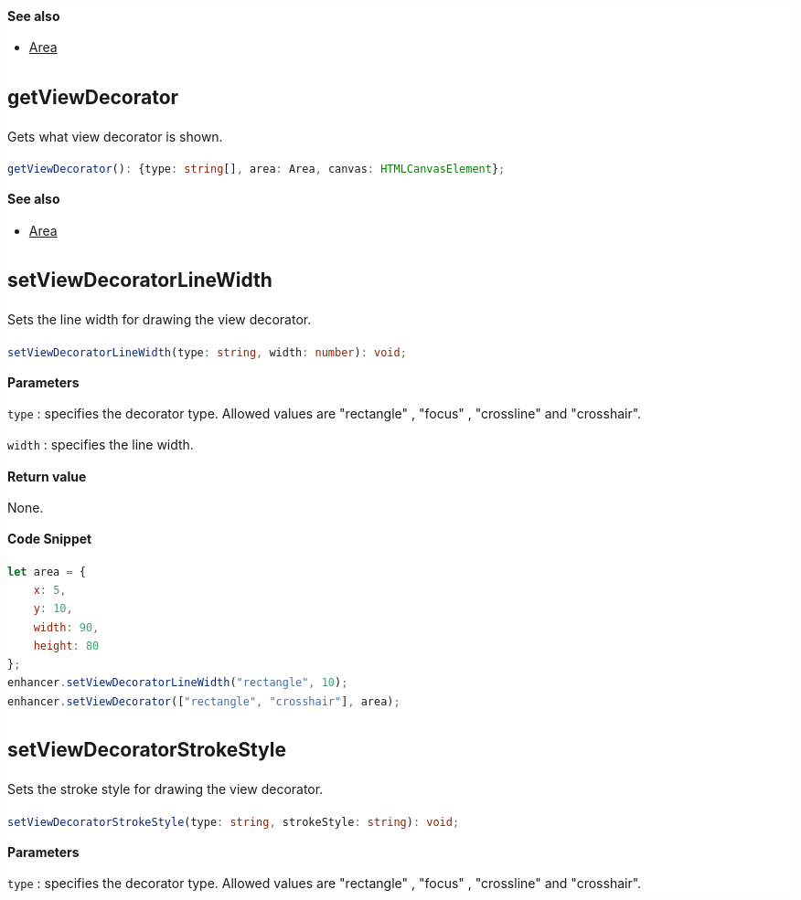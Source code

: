 **See also**

* [Area](interface/area.md)

## getViewDecorator

Gets what view decorator is shown.

```typescript
getViewDecorator(): {type: string[], area: Area, canvas: HTMLCanvasElement};
```

**See also**

* [Area](interface/area.md)

## setViewDecoratorLineWidth

Sets the line width for drawing the view decorator.

```typescript
setViewDecoratorLineWidth(type: string, width: number): void;
```

**Parameters**

`type` : specifies the decorator type. Allowed values are "rectangle" , "focus" , "crossline" and "crosshair".

`width` : specifies the line width.

**Return value**

None.

**Code Snippet**

```javascript
let area = {
    x: 5,
    y: 10,
    width: 90,
    height: 80
};
enhancer.setViewDecoratorLineWidth("rectangle", 10);
enhancer.setViewDecorator(["rectangle", "crosshair"], area);
```

## setViewDecoratorStrokeStyle

Sets the stroke style for drawing the view decorator.

```typescript
setViewDecoratorStrokeStyle(type: string, strokeStyle: string): void;
```

**Parameters**

`type` : specifies the decorator type. Allowed values are "rectangle" , "focus" , "crossline" and "crosshair".
